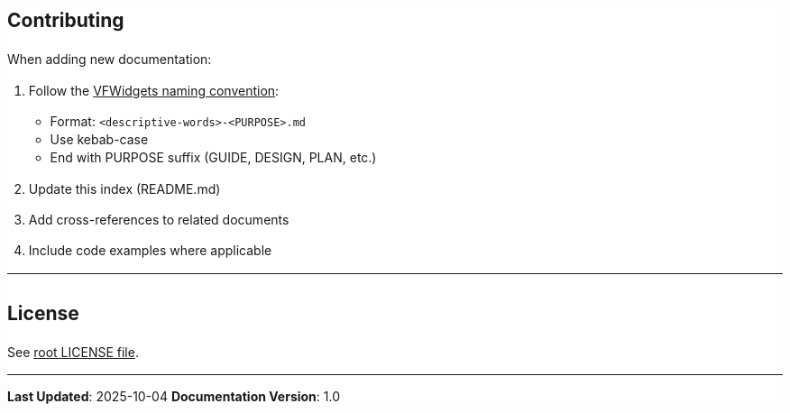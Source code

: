 ## Contributing

When adding new documentation:

1. Follow the [VFWidgets naming convention](../../../../docs/CLAUDE.md#documentation-naming-convention):
   - Format: `<descriptive-words>-<PURPOSE>.md`
   - Use kebab-case
   - End with PURPOSE suffix (GUIDE, DESIGN, PLAN, etc.)

2. Update this index (README.md)

3. Add cross-references to related documents

4. Include code examples where applicable

---

## License

See [root LICENSE file](../../../../LICENSE).

---

**Last Updated**: 2025-10-04
**Documentation Version**: 1.0
